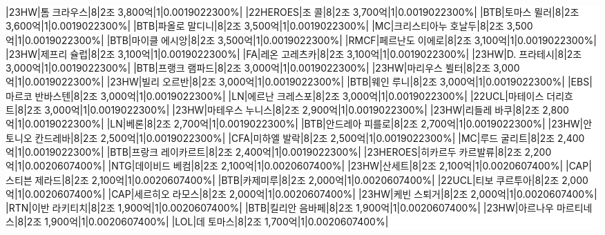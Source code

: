 |23HW|톰 크라우스|8|2조 3,800억|1|0.0019022300%|
|22HEROES|조 콜|8|2조 3,700억|1|0.0019022300%|
|BTB|토마스 뮐러|8|2조 3,600억|1|0.0019022300%|
|BTB|파올로 말디니|8|2조 3,500억|1|0.0019022300%|
|MC|크리스티아누 호날두|8|2조 3,500억|1|0.0019022300%|
|BTB|마이클 에시앙|8|2조 3,500억|1|0.0019022300%|
|RMCF|페르난도 이에로|8|2조 3,100억|1|0.0019022300%|
|23HW|제프리 슐럽|8|2조 3,100억|1|0.0019022300%|
|FA|레온 고레츠카|8|2조 3,100억|1|0.0019022300%|
|23HW|D. 프라테시|8|2조 3,000억|1|0.0019022300%|
|BTB|프랭크 램파드|8|2조 3,000억|1|0.0019022300%|
|23HW|마리우스 뷜터|8|2조 3,000억|1|0.0019022300%|
|23HW|빌리 오르반|8|2조 3,000억|1|0.0019022300%|
|BTB|웨인 루니|8|2조 3,000억|1|0.0019022300%|
|EBS|마르코 반바스텐|8|2조 3,000억|1|0.0019022300%|
|LN|에르난 크레스포|8|2조 3,000억|1|0.0019022300%|
|22UCL|마테이스 더리흐트|8|2조 3,000억|1|0.0019022300%|
|23HW|마테우스 누니스|8|2조 2,900억|1|0.0019022300%|
|23HW|리들레 바쿠|8|2조 2,800억|1|0.0019022300%|
|LN|베론|8|2조 2,700억|1|0.0019022300%|
|BTB|안드레아 피를로|8|2조 2,700억|1|0.0019022300%|
|23HW|안토니오 칸드레바|8|2조 2,500억|1|0.0019022300%|
|CFA|미하엘 발락|8|2조 2,500억|1|0.0019022300%|
|MC|루드 굴리트|8|2조 2,400억|1|0.0019022300%|
|BTB|프랑크 레이카르트|8|2조 2,400억|1|0.0019022300%|
|23HEROES|히카르두 카르발류|8|2조 2,200억|1|0.0020607400%|
|NTG|데이비드 베컴|8|2조 2,100억|1|0.0020607400%|
|23HW|산세트|8|2조 2,100억|1|0.0020607400%|
|CAP|스티븐 제라드|8|2조 2,100억|1|0.0020607400%|
|BTB|카제미루|8|2조 2,000억|1|0.0020607400%|
|22UCL|티보 쿠르투아|8|2조 2,000억|1|0.0020607400%|
|CAP|세르히오 라모스|8|2조 2,000억|1|0.0020607400%|
|23HW|케빈 스퇴거|8|2조 2,000억|1|0.0020607400%|
|RTN|이반 라키티치|8|2조 1,900억|1|0.0020607400%|
|BTB|킬리안 음바페|8|2조 1,900억|1|0.0020607400%|
|23HW|아르나우 마르티네스|8|2조 1,900억|1|0.0020607400%|
|LOL|데 토마스|8|2조 1,700억|1|0.0020607400%|